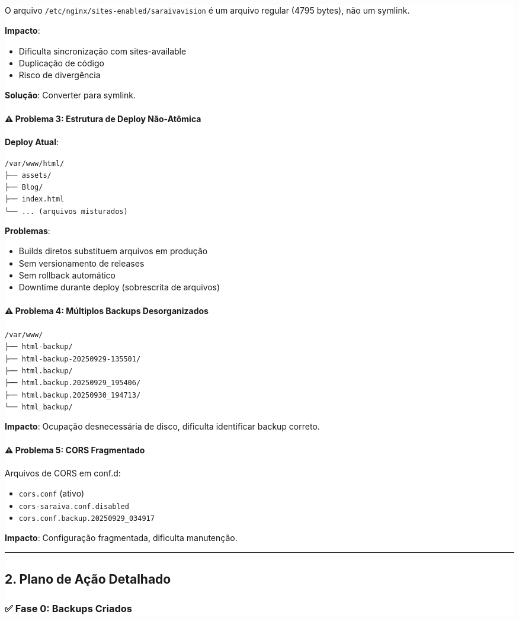 O arquivo `/etc/nginx/sites-enabled/saraivavision` é um arquivo regular (4795 bytes), não um symlink.

**Impacto**: 
- Dificulta sincronização com sites-available
- Duplicação de código
- Risco de divergência

**Solução**: Converter para symlink.

#### ⚠️ **Problema 3: Estrutura de Deploy Não-Atômica**

**Deploy Atual**:
```
/var/www/html/
├── assets/
├── Blog/
├── index.html
└── ... (arquivos misturados)
```

**Problemas**:
- Builds diretos substituem arquivos em produção
- Sem versionamento de releases
- Sem rollback automático
- Downtime durante deploy (sobrescrita de arquivos)

#### ⚠️ **Problema 4: Múltiplos Backups Desorganizados**

```
/var/www/
├── html-backup/
├── html-backup-20250929-135501/
├── html.backup/
├── html.backup.20250929_195406/
├── html.backup.20250930_194713/
└── html_backup/
```

**Impacto**: Ocupação desnecessária de disco, dificulta identificar backup correto.

#### ⚠️ **Problema 5: CORS Fragmentado**

Arquivos de CORS em conf.d:
- `cors.conf` (ativo)
- `cors-saraiva.conf.disabled`
- `cors.conf.backup.20250929_034917`

**Impacto**: Configuração fragmentada, dificulta manutenção.

---

## 2. Plano de Ação Detalhado

### ✅ Fase 0: Backups Criados
